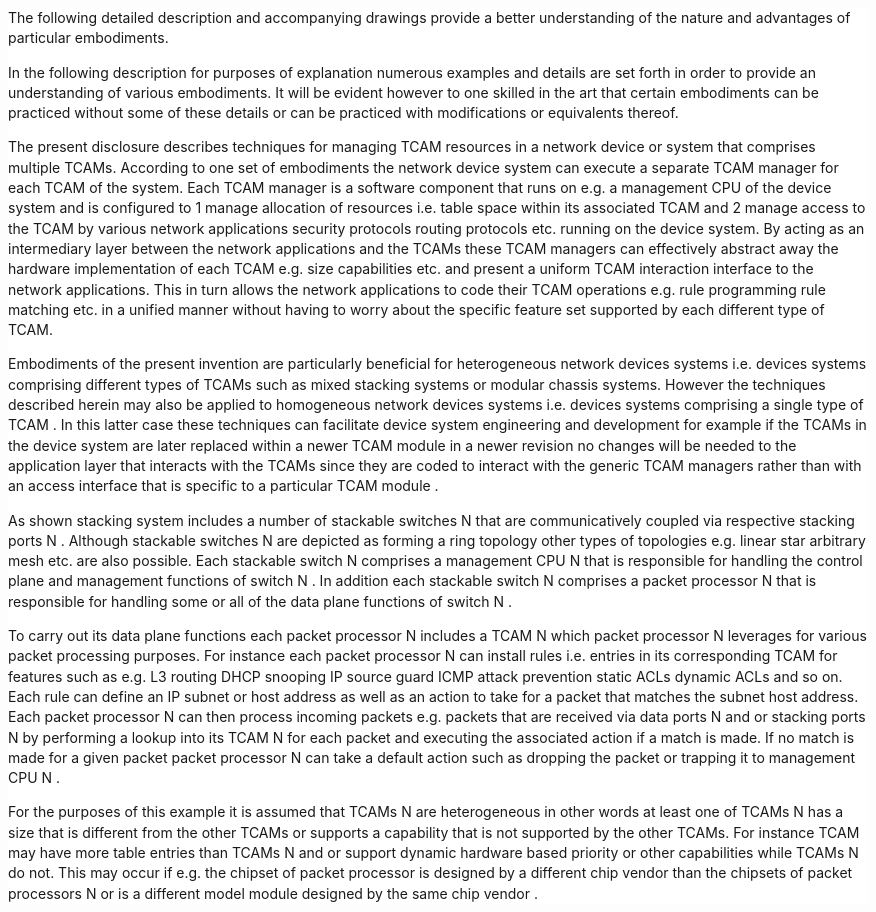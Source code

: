 The following detailed description and accompanying drawings provide a better understanding of the nature and advantages of particular embodiments.

In the following description for purposes of explanation numerous examples and details are set forth in order to provide an understanding of various embodiments. It will be evident however to one skilled in the art that certain embodiments can be practiced without some of these details or can be practiced with modifications or equivalents thereof.

The present disclosure describes techniques for managing TCAM resources in a network device or system that comprises multiple TCAMs. According to one set of embodiments the network device system can execute a separate TCAM manager for each TCAM of the system. Each TCAM manager is a software component that runs on e.g. a management CPU of the device system and is configured to 1 manage allocation of resources i.e. table space within its associated TCAM and 2 manage access to the TCAM by various network applications security protocols routing protocols etc. running on the device system. By acting as an intermediary layer between the network applications and the TCAMs these TCAM managers can effectively abstract away the hardware implementation of each TCAM e.g. size capabilities etc. and present a uniform TCAM interaction interface to the network applications. This in turn allows the network applications to code their TCAM operations e.g. rule programming rule matching etc. in a unified manner without having to worry about the specific feature set supported by each different type of TCAM.

Embodiments of the present invention are particularly beneficial for heterogeneous network devices systems i.e. devices systems comprising different types of TCAMs such as mixed stacking systems or modular chassis systems. However the techniques described herein may also be applied to homogeneous network devices systems i.e. devices systems comprising a single type of TCAM . In this latter case these techniques can facilitate device system engineering and development for example if the TCAMs in the device system are later replaced within a newer TCAM module in a newer revision no changes will be needed to the application layer that interacts with the TCAMs since they are coded to interact with the generic TCAM managers rather than with an access interface that is specific to a particular TCAM module .

As shown stacking system includes a number of stackable switches N that are communicatively coupled via respective stacking ports N . Although stackable switches N are depicted as forming a ring topology other types of topologies e.g. linear star arbitrary mesh etc. are also possible. Each stackable switch N comprises a management CPU N that is responsible for handling the control plane and management functions of switch N . In addition each stackable switch N comprises a packet processor N that is responsible for handling some or all of the data plane functions of switch N .

To carry out its data plane functions each packet processor N includes a TCAM N which packet processor N leverages for various packet processing purposes. For instance each packet processor N can install rules i.e. entries in its corresponding TCAM for features such as e.g. L3 routing DHCP snooping IP source guard ICMP attack prevention static ACLs dynamic ACLs and so on. Each rule can define an IP subnet or host address as well as an action to take for a packet that matches the subnet host address. Each packet processor N can then process incoming packets e.g. packets that are received via data ports N and or stacking ports N by performing a lookup into its TCAM N for each packet and executing the associated action if a match is made. If no match is made for a given packet packet processor N can take a default action such as dropping the packet or trapping it to management CPU N .

For the purposes of this example it is assumed that TCAMs N are heterogeneous in other words at least one of TCAMs N has a size that is different from the other TCAMs or supports a capability that is not supported by the other TCAMs. For instance TCAM may have more table entries than TCAMs N and or support dynamic hardware based priority or other capabilities while TCAMs N do not. This may occur if e.g. the chipset of packet processor is designed by a different chip vendor than the chipsets of packet processors N or is a different model module designed by the same chip vendor .
